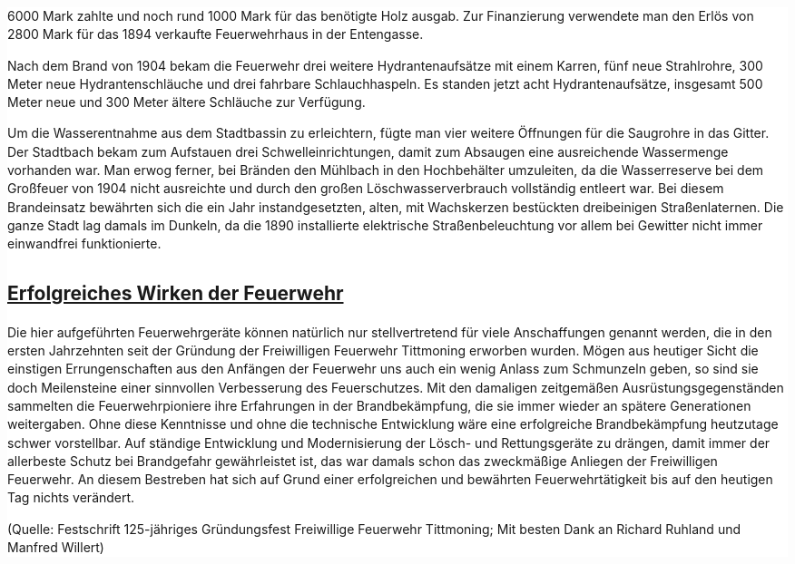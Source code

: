 6000 Mark zahlte und noch rund 1000 Mark für das benötigte Holz ausgab. Zur Finanzierung verwendete man den Erlös von 2800 Mark für das 1894 verkaufte Feuerwehrhaus in der Entengasse.</p><p>Nach dem Brand von 1904 bekam die Feuerwehr drei weitere Hydrantenaufsätze mit einem Karren, fünf neue Strahlrohre, 300 Meter neue Hydrantenschläuche und drei fahrbare Schlauchhaspeln. Es standen jetzt acht Hydrantenaufsätze, insgesamt 500 Meter neue und 300 Meter ältere Schläuche zur Verfügung.</p><p>Um die Wasserentnahme aus dem Stadtbassin zu erleichtern, fügte man vier weitere Öffnungen für die Saugrohre in das Gitter. Der Stadtbach bekam zum Aufstauen drei Schwelleinrichtungen, damit zum Absaugen eine ausreichende Wassermenge vorhanden war. Man erwog ferner, bei Bränden den Mühlbach in den Hochbehälter umzuleiten, da die Wasserreserve bei dem Großfeuer von 1904 nicht ausreichte und durch den großen Löschwasserverbrauch vollständig entleert war. Bei diesem Brandeinsatz bewährten sich die ein Jahr instandgesetzten, alten, mit Wachskerzen bestückten dreibeinigen Straßenlaternen. Die ganze Stadt lag damals im Dunkeln, da die 1890 installierte elektrische Straßenbeleuchtung vor allem bei Gewitter nicht immer einwandfrei funktionierte.</p><h2><u>Erfolgreiches Wirken der Feuerwehr</u></h2><p>Die hier aufgeführten Feuerwehrgeräte können natürlich nur stellvertretend für viele Anschaffungen genannt werden, die in den ersten Jahrzehnten seit der Gründung der Freiwilligen Feuerwehr Tittmoning erworben wurden. Mögen aus heutiger Sicht die einstigen Errungenschaften aus den Anfängen der Feuerwehr uns auch ein wenig Anlass zum Schmunzeln geben, so sind sie doch Meilensteine einer sinnvollen Verbesserung des Feuerschutzes. Mit den damaligen zeitgemäßen Ausrüstungsgegenständen sammelten die Feuerwehrpioniere ihre Erfahrungen in der Brandbekämpfung, die sie immer wieder an spätere Generationen weitergaben. Ohne diese Kenntnisse und ohne die technische Entwicklung wäre eine erfolgreiche Brandbekämpfung heutzutage schwer vorstellbar. Auf ständige Entwicklung und Modernisierung der Lösch- und Rettungsgeräte zu drängen, damit immer der allerbeste Schutz bei Brandgefahr gewährleistet ist, das war damals schon das zweckmäßige Anliegen der Freiwilligen Feuerwehr. An diesem Bestreben hat sich auf Grund einer erfolgreichen und bewährten Feuerwehrtätigkeit bis auf den heutigen Tag nichts verändert.</p><p>(Quelle: Festschrift 125-jähriges Gründungsfest Freiwillige Feuerwehr Tittmoning; Mit besten Dank an Richard Ruhland und Manfred Willert)</p> 
